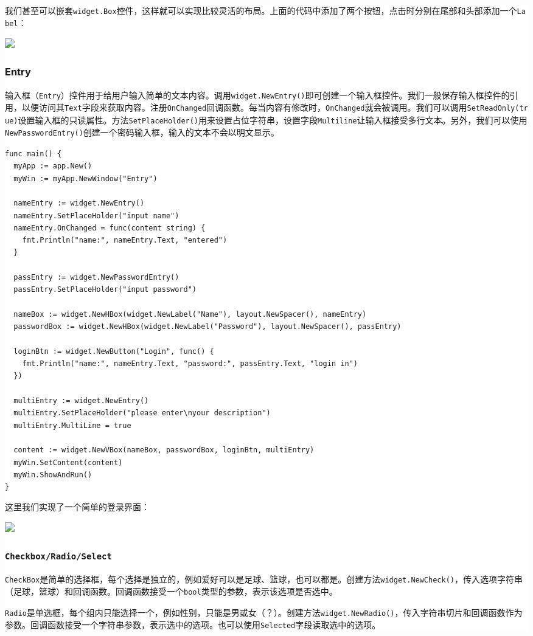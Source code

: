 我们甚至可以嵌套`widget.Box`控件，这样就可以实现比较灵活的布局。上面的代码中添加了两个按钮，点击时分别在尾部和头部添加一个`Label`：

![](/img/in-post/godailylib/fyne7.gif#center)

### Entry

输入框（`Entry`）控件用于给用户输入简单的文本内容。调用`widget.NewEntry()`即可创建一个输入框控件。我们一般保存输入框控件的引用，以便访问其`Text`字段来获取内容。注册`OnChanged`回调函数。每当内容有修改时，`OnChanged`就会被调用。我们可以调用`SetReadOnly(true)`设置输入框的只读属性。方法`SetPlaceHolder()`用来设置占位字符串，设置字段`Multiline`让输入框接受多行文本。另外，我们可以使用`NewPasswordEntry()`创建一个密码输入框，输入的文本不会以明文显示。

```golang
func main() {
  myApp := app.New()
  myWin := myApp.NewWindow("Entry")

  nameEntry := widget.NewEntry()
  nameEntry.SetPlaceHolder("input name")
  nameEntry.OnChanged = func(content string) {
    fmt.Println("name:", nameEntry.Text, "entered")
  }

  passEntry := widget.NewPasswordEntry()
  passEntry.SetPlaceHolder("input password")

  nameBox := widget.NewHBox(widget.NewLabel("Name"), layout.NewSpacer(), nameEntry)
  passwordBox := widget.NewHBox(widget.NewLabel("Password"), layout.NewSpacer(), passEntry)

  loginBtn := widget.NewButton("Login", func() {
    fmt.Println("name:", nameEntry.Text, "password:", passEntry.Text, "login in")
  })

  multiEntry := widget.NewEntry()
  multiEntry.SetPlaceHolder("please enter\nyour description")
  multiEntry.MultiLine = true

  content := widget.NewVBox(nameBox, passwordBox, loginBtn, multiEntry)
  myWin.SetContent(content)
  myWin.ShowAndRun()
}
```

这里我们实现了一个简单的登录界面：

![](/img/in-post/godailylib/fyne7.png#center)

### `Checkbox/Radio/Select`

`CheckBox`是简单的选择框，每个选择是独立的，例如爱好可以是足球、篮球，也可以都是。创建方法`widget.NewCheck()`，传入选项字符串（足球，篮球）和回调函数。回调函数接受一个`bool`类型的参数，表示该选项是否选中。

`Radio`是单选框，每个组内只能选择一个，例如性别，只能是男或女（？）。创建方法`widget.NewRadio()`，传入字符串切片和回调函数作为参数。回调函数接受一个字符串参数，表示选中的选项。也可以使用`Selected`字段读取选中的选项。
